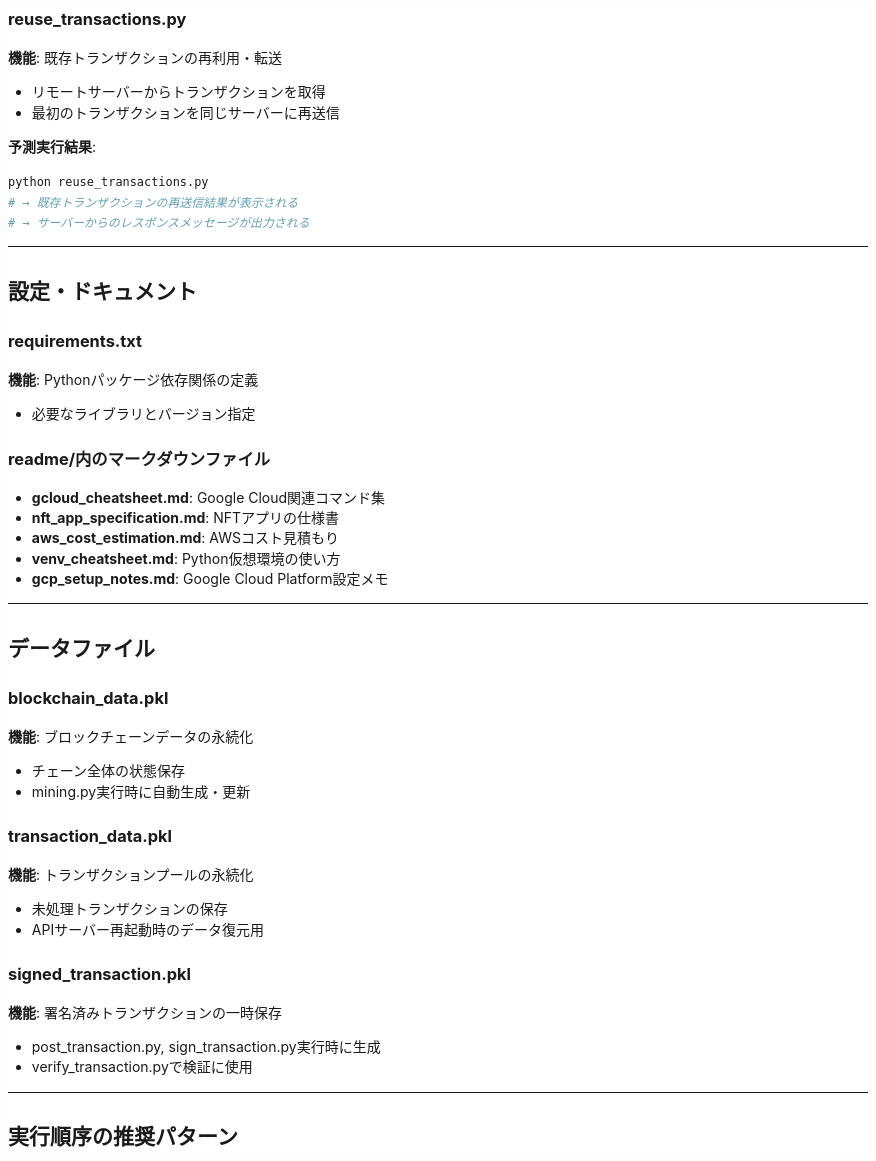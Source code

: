 ### reuse_transactions.py
**機能**: 既存トランザクションの再利用・転送
- リモートサーバーからトランザクションを取得
- 最初のトランザクションを同じサーバーに再送信

**予測実行結果**:
```bash
python reuse_transactions.py
# → 既存トランザクションの再送信結果が表示される
# → サーバーからのレスポンスメッセージが出力される
```

---

## 設定・ドキュメント

### requirements.txt
**機能**: Pythonパッケージ依存関係の定義
- 必要なライブラリとバージョン指定

### readme/内のマークダウンファイル
- **gcloud_cheatsheet.md**: Google Cloud関連コマンド集
- **nft_app_specification.md**: NFTアプリの仕様書
- **aws_cost_estimation.md**: AWSコスト見積もり
- **venv_cheatsheet.md**: Python仮想環境の使い方
- **gcp_setup_notes.md**: Google Cloud Platform設定メモ

---

## データファイル

### blockchain_data.pkl
**機能**: ブロックチェーンデータの永続化
- チェーン全体の状態保存
- mining.py実行時に自動生成・更新

### transaction_data.pkl
**機能**: トランザクションプールの永続化
- 未処理トランザクションの保存
- APIサーバー再起動時のデータ復元用

### signed_transaction.pkl
**機能**: 署名済みトランザクションの一時保存
- post_transaction.py, sign_transaction.py実行時に生成
- verify_transaction.pyで検証に使用

---

## 実行順序の推奨パターン
